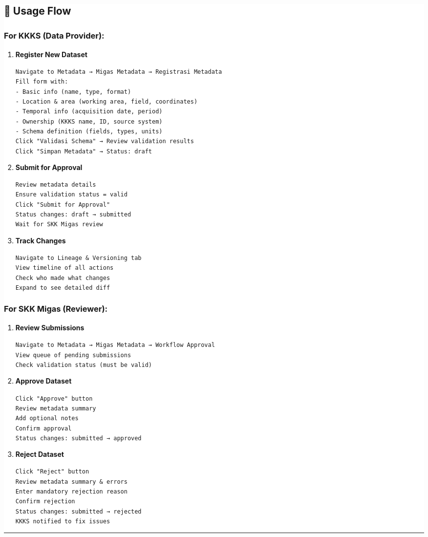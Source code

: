 
## 🚀 Usage Flow

### For KKKS (Data Provider):

1. **Register New Dataset**
   ```
   Navigate to Metadata → Migas Metadata → Registrasi Metadata
   Fill form with:
   - Basic info (name, type, format)
   - Location & area (working area, field, coordinates)
   - Temporal info (acquisition date, period)
   - Ownership (KKKS name, ID, source system)
   - Schema definition (fields, types, units)
   Click "Validasi Schema" → Review validation results
   Click "Simpan Metadata" → Status: draft
   ```

2. **Submit for Approval**
   ```
   Review metadata details
   Ensure validation status = valid
   Click "Submit for Approval"
   Status changes: draft → submitted
   Wait for SKK Migas review
   ```

3. **Track Changes**
   ```
   Navigate to Lineage & Versioning tab
   View timeline of all actions
   Check who made what changes
   Expand to see detailed diff
   ```

### For SKK Migas (Reviewer):

1. **Review Submissions**
   ```
   Navigate to Metadata → Migas Metadata → Workflow Approval
   View queue of pending submissions
   Check validation status (must be valid)
   ```

2. **Approve Dataset**
   ```
   Click "Approve" button
   Review metadata summary
   Add optional notes
   Confirm approval
   Status changes: submitted → approved
   ```

3. **Reject Dataset**
   ```
   Click "Reject" button
   Review metadata summary & errors
   Enter mandatory rejection reason
   Confirm rejection
   Status changes: submitted → rejected
   KKKS notified to fix issues
   ```

---